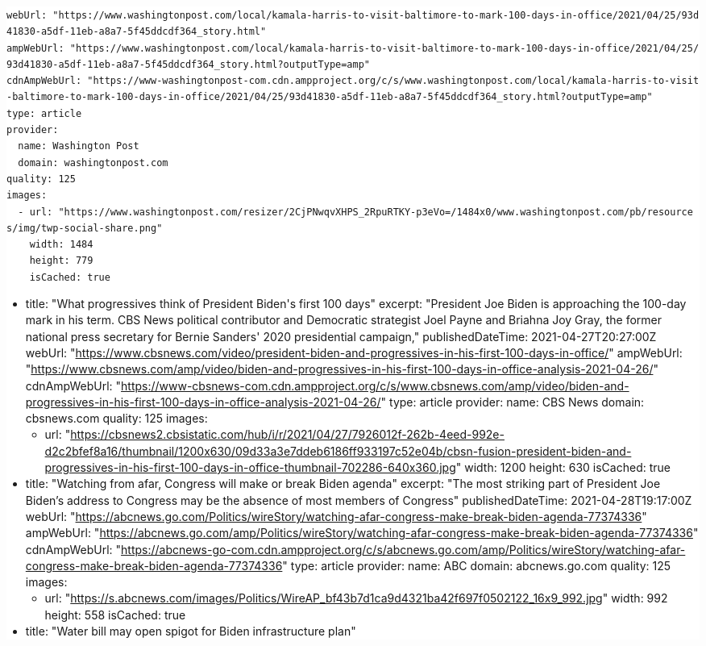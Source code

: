     webUrl: "https://www.washingtonpost.com/local/kamala-harris-to-visit-baltimore-to-mark-100-days-in-office/2021/04/25/93d41830-a5df-11eb-a8a7-5f45ddcdf364_story.html"
    ampWebUrl: "https://www.washingtonpost.com/local/kamala-harris-to-visit-baltimore-to-mark-100-days-in-office/2021/04/25/93d41830-a5df-11eb-a8a7-5f45ddcdf364_story.html?outputType=amp"
    cdnAmpWebUrl: "https://www-washingtonpost-com.cdn.ampproject.org/c/s/www.washingtonpost.com/local/kamala-harris-to-visit-baltimore-to-mark-100-days-in-office/2021/04/25/93d41830-a5df-11eb-a8a7-5f45ddcdf364_story.html?outputType=amp"
    type: article
    provider:
      name: Washington Post
      domain: washingtonpost.com
    quality: 125
    images:
      - url: "https://www.washingtonpost.com/resizer/2CjPNwqvXHPS_2RpuRTKY-p3eVo=/1484x0/www.washingtonpost.com/pb/resources/img/twp-social-share.png"
        width: 1484
        height: 779
        isCached: true
  - title: "What progressives think of President Biden's first 100 days"
    excerpt: "President Joe Biden is approaching the 100-day mark in his term. CBS News political contributor and Democratic strategist Joel Payne and Briahna Joy Gray, the former national press secretary for Bernie Sanders' 2020 presidential campaign,"
    publishedDateTime: 2021-04-27T20:27:00Z
    webUrl: "https://www.cbsnews.com/video/president-biden-and-progressives-in-his-first-100-days-in-office/"
    ampWebUrl: "https://www.cbsnews.com/amp/video/biden-and-progressives-in-his-first-100-days-in-office-analysis-2021-04-26/"
    cdnAmpWebUrl: "https://www-cbsnews-com.cdn.ampproject.org/c/s/www.cbsnews.com/amp/video/biden-and-progressives-in-his-first-100-days-in-office-analysis-2021-04-26/"
    type: article
    provider:
      name: CBS News
      domain: cbsnews.com
    quality: 125
    images:
      - url: "https://cbsnews2.cbsistatic.com/hub/i/r/2021/04/27/7926012f-262b-4eed-992e-d2c2bfef8a16/thumbnail/1200x630/09d33a3e7ddeb6186ff933197c52e04b/cbsn-fusion-president-biden-and-progressives-in-his-first-100-days-in-office-thumbnail-702286-640x360.jpg"
        width: 1200
        height: 630
        isCached: true
  - title: "Watching from afar, Congress will make or break Biden agenda"
    excerpt: "The most striking part of President Joe Biden’s address to Congress may be the absence of most members of Congress"
    publishedDateTime: 2021-04-28T19:17:00Z
    webUrl: "https://abcnews.go.com/Politics/wireStory/watching-afar-congress-make-break-biden-agenda-77374336"
    ampWebUrl: "https://abcnews.go.com/amp/Politics/wireStory/watching-afar-congress-make-break-biden-agenda-77374336"
    cdnAmpWebUrl: "https://abcnews-go-com.cdn.ampproject.org/c/s/abcnews.go.com/amp/Politics/wireStory/watching-afar-congress-make-break-biden-agenda-77374336"
    type: article
    provider:
      name: ABC
      domain: abcnews.go.com
    quality: 125
    images:
      - url: "https://s.abcnews.com/images/Politics/WireAP_bf43b7d1ca9d4321ba42f697f0502122_16x9_992.jpg"
        width: 992
        height: 558
        isCached: true
  - title: "Water bill may open spigot for Biden infrastructure plan"